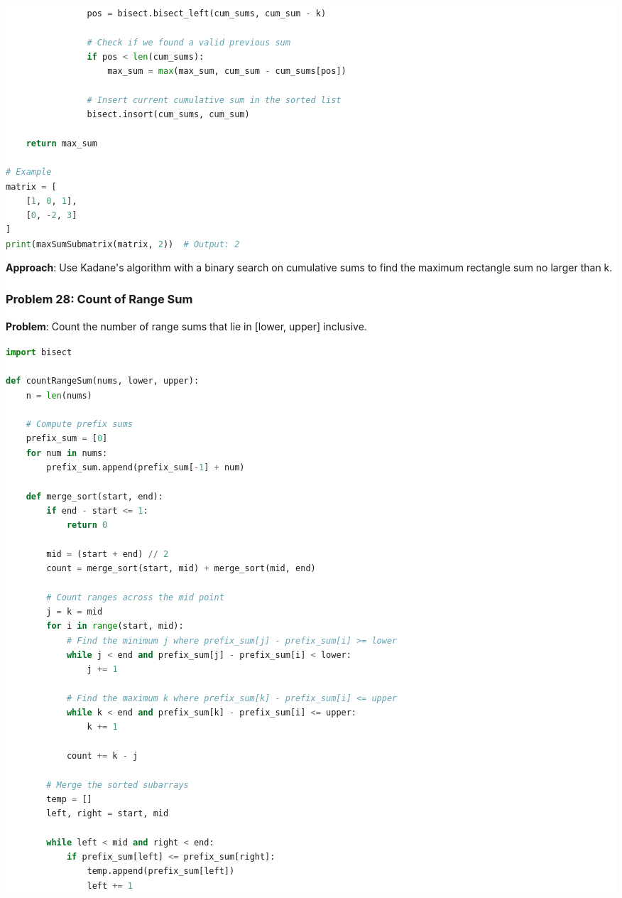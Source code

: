 ```python
                pos = bisect.bisect_left(cum_sums, cum_sum - k)
                
                # Check if we found a valid previous sum
                if pos < len(cum_sums):
                    max_sum = max(max_sum, cum_sum - cum_sums[pos])
                
                # Insert current cumulative sum in the sorted list
                bisect.insort(cum_sums, cum_sum)
    
    return max_sum

# Example
matrix = [
    [1, 0, 1],
    [0, -2, 3]
]
print(maxSumSubmatrix(matrix, 2))  # Output: 2
```

**Approach**: Use Kadane's algorithm with a binary search on cumulative sums to find the maximum rectangle sum no larger than k.

### Problem 28: Count of Range Sum
**Problem**: Count the number of range sums that lie in [lower, upper] inclusive.

```python
import bisect

def countRangeSum(nums, lower, upper):
    n = len(nums)
    
    # Compute prefix sums
    prefix_sum = [0]
    for num in nums:
        prefix_sum.append(prefix_sum[-1] + num)
    
    def merge_sort(start, end):
        if end - start <= 1:
            return 0
        
        mid = (start + end) // 2
        count = merge_sort(start, mid) + merge_sort(mid, end)
        
        # Count ranges across the mid point
        j = k = mid
        for i in range(start, mid):
            # Find the minimum j where prefix_sum[j] - prefix_sum[i] >= lower
            while j < end and prefix_sum[j] - prefix_sum[i] < lower:
                j += 1
            
            # Find the maximum k where prefix_sum[k] - prefix_sum[i] <= upper
            while k < end and prefix_sum[k] - prefix_sum[i] <= upper:
                k += 1
            
            count += k - j
        
        # Merge the sorted subarrays
        temp = []
        left, right = start, mid
        
        while left < mid and right < end:
            if prefix_sum[left] <= prefix_sum[right]:
                temp.append(prefix_sum[left])
                left += 1
```